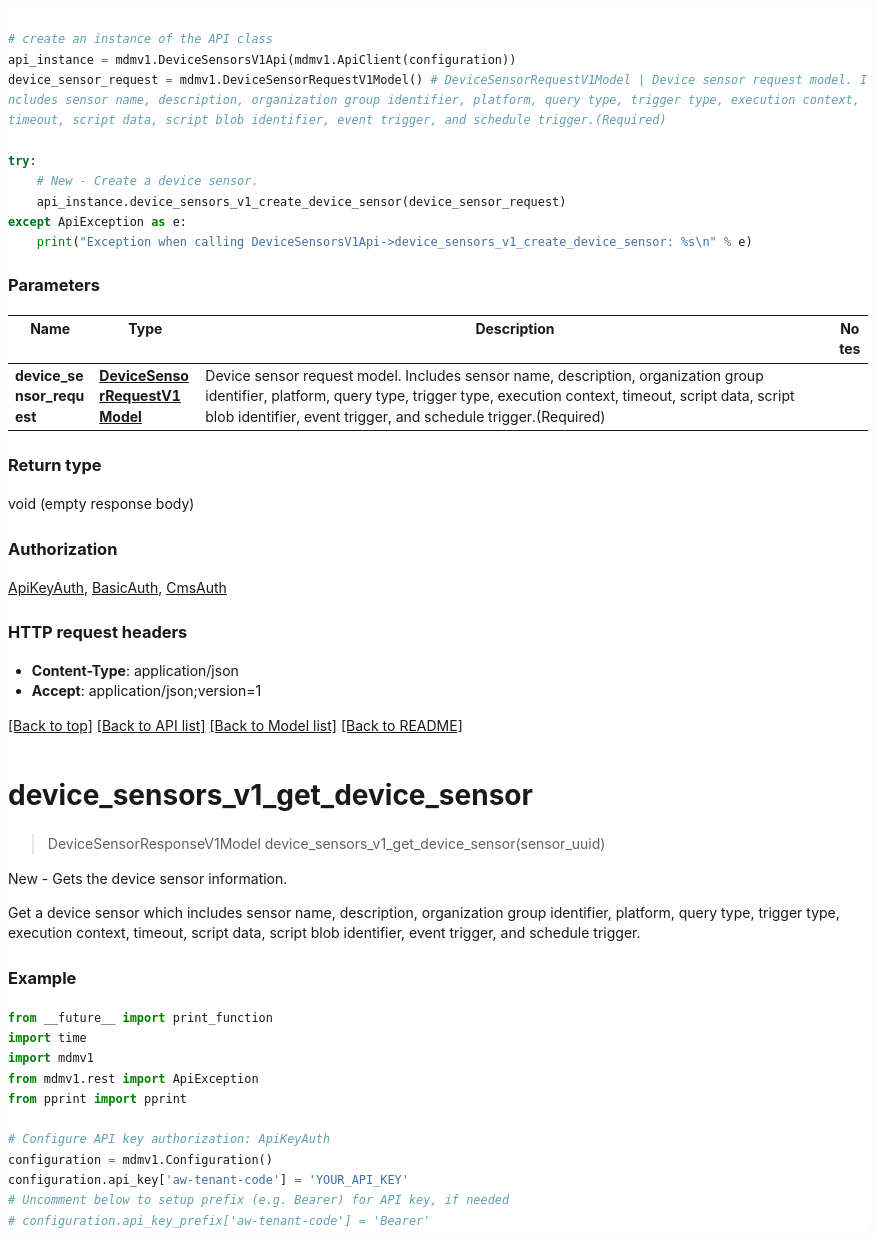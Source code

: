 ```python

# create an instance of the API class
api_instance = mdmv1.DeviceSensorsV1Api(mdmv1.ApiClient(configuration))
device_sensor_request = mdmv1.DeviceSensorRequestV1Model() # DeviceSensorRequestV1Model | Device sensor request model. Includes sensor name, description, organization group identifier, platform, query type, trigger type, execution context, timeout, script data, script blob identifier, event trigger, and schedule trigger.(Required)

try:
    # New - Create a device sensor.
    api_instance.device_sensors_v1_create_device_sensor(device_sensor_request)
except ApiException as e:
    print("Exception when calling DeviceSensorsV1Api->device_sensors_v1_create_device_sensor: %s\n" % e)
```

### Parameters

Name | Type | Description  | Notes
------------- | ------------- | ------------- | -------------
 **device_sensor_request** | [**DeviceSensorRequestV1Model**](DeviceSensorRequestV1Model.md)| Device sensor request model. Includes sensor name, description, organization group identifier, platform, query type, trigger type, execution context, timeout, script data, script blob identifier, event trigger, and schedule trigger.(Required) | 

### Return type

void (empty response body)

### Authorization

[ApiKeyAuth](../README.md#ApiKeyAuth), [BasicAuth](../README.md#BasicAuth), [CmsAuth](../README.md#CmsAuth)

### HTTP request headers

 - **Content-Type**: application/json
 - **Accept**: application/json;version=1

[[Back to top]](#) [[Back to API list]](../README.md#documentation-for-api-endpoints) [[Back to Model list]](../README.md#documentation-for-models) [[Back to README]](../README.md)

# **device_sensors_v1_get_device_sensor**
> DeviceSensorResponseV1Model device_sensors_v1_get_device_sensor(sensor_uuid)

New - Gets the device sensor information.

Get a device sensor which includes sensor name, description, organization group identifier, platform, query type, trigger type, execution context, timeout, script data, script blob identifier, event trigger, and schedule trigger.

### Example
```python
from __future__ import print_function
import time
import mdmv1
from mdmv1.rest import ApiException
from pprint import pprint

# Configure API key authorization: ApiKeyAuth
configuration = mdmv1.Configuration()
configuration.api_key['aw-tenant-code'] = 'YOUR_API_KEY'
# Uncomment below to setup prefix (e.g. Bearer) for API key, if needed
# configuration.api_key_prefix['aw-tenant-code'] = 'Bearer'
```